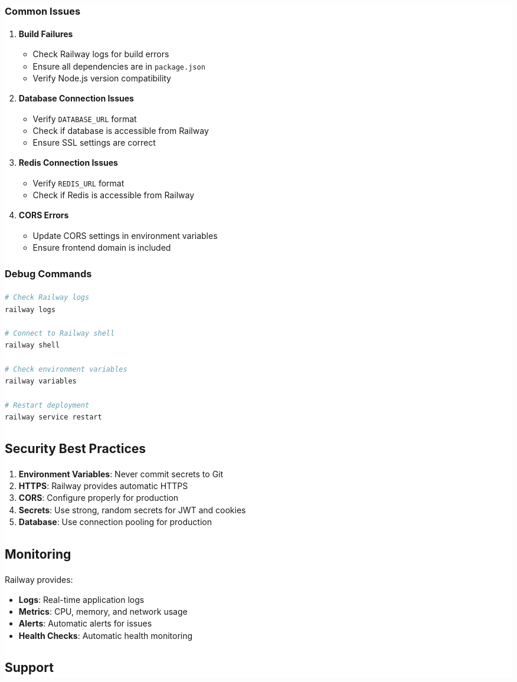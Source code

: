 ### Common Issues

1. **Build Failures**
   - Check Railway logs for build errors
   - Ensure all dependencies are in `package.json`
   - Verify Node.js version compatibility

2. **Database Connection Issues**
   - Verify `DATABASE_URL` format
   - Check if database is accessible from Railway
   - Ensure SSL settings are correct

3. **Redis Connection Issues**
   - Verify `REDIS_URL` format
   - Check if Redis is accessible from Railway

4. **CORS Errors**
   - Update CORS settings in environment variables
   - Ensure frontend domain is included

### Debug Commands

```bash
# Check Railway logs
railway logs

# Connect to Railway shell
railway shell

# Check environment variables
railway variables

# Restart deployment
railway service restart
```

## Security Best Practices

1. **Environment Variables**: Never commit secrets to Git
2. **HTTPS**: Railway provides automatic HTTPS
3. **CORS**: Configure properly for production
4. **Secrets**: Use strong, random secrets for JWT and cookies
5. **Database**: Use connection pooling for production

## Monitoring

Railway provides:
- **Logs**: Real-time application logs
- **Metrics**: CPU, memory, and network usage
- **Alerts**: Automatic alerts for issues
- **Health Checks**: Automatic health monitoring

## Support
